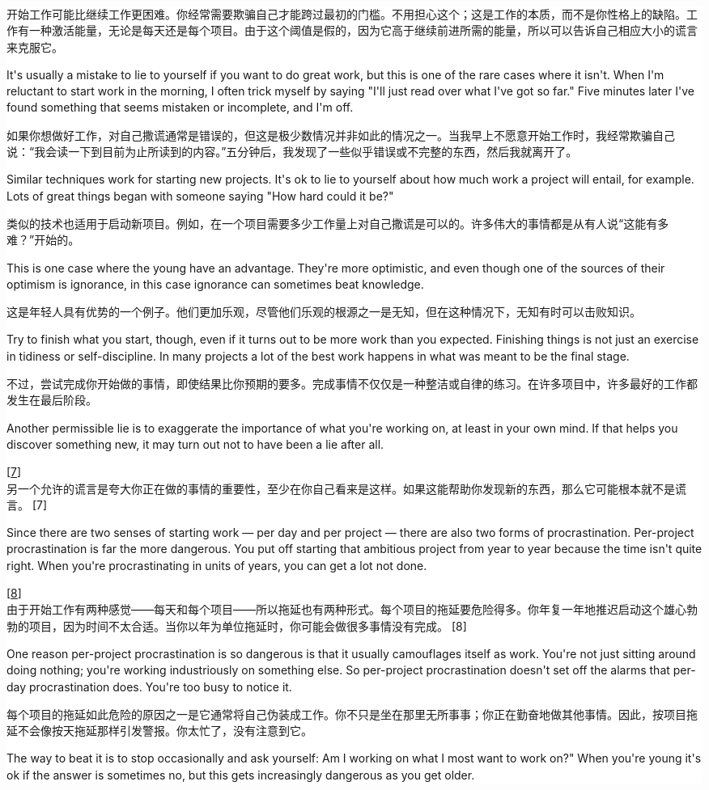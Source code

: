   
开始工作可能比继续工作更困难。你经常需要欺骗自己才能跨过最初的门槛。不用担心这个；这是工作的本质，而不是你性格上的缺陷。工作有一种激活能量，无论是每天还是每个项目。由于这个阈值是假的，因为它高于继续前进所需的能量，所以可以告诉自己相应大小的谎言来克服它。

It's usually a mistake to lie to yourself if you want to do great work, but this is one of the rare cases where it isn't. When I'm reluctant to start work in the morning, I often trick myself by saying "I'll just read over what I've got so far." Five minutes later I've found something that seems mistaken or incomplete, and I'm off.

  
如果你想做好工作，对自己撒谎通常是错误的，但这是极少数情况并非如此的情况之一。当我早上不愿意开始工作时，我经常欺骗自己说：“我会读一下到目前为止所读到的内容。”五分钟后，我发现了一些似乎错误或不完整的东西，然后我就离开了。

Similar techniques work for starting new projects. It's ok to lie to yourself about how much work a project will entail, for example. Lots of great things began with someone saying "How hard could it be?"

  
类似的技术也适用于启动新项目。例如，在一个项目需要多少工作量上对自己撒谎是可以的。许多伟大的事情都是从有人说“这能有多难？”开始的。

This is one case where the young have an advantage. They're more optimistic, and even though one of the sources of their optimism is ignorance, in this case ignorance can sometimes beat knowledge.

  
这是年轻人具有优势的一个例子。他们更加乐观，尽管他们乐观的根源之一是无知，但在这种情况下，无知有时可以击败知识。

Try to finish what you start, though, even if it turns out to be more work than you expected. Finishing things is not just an exercise in tidiness or self-discipline. In many projects a lot of the best work happens in what was meant to be the final stage.

  
不过，尝试完成你开始做的事情，即使结果比你预期的要多。完成事情不仅仅是一种整洁或自律的练习。在许多项目中，许多最好的工作都发生在最后阶段。

Another permissible lie is to exaggerate the importance of what you're working on, at least in your own mind. If that helps you discover something new, it may turn out not to have been a lie after all.

\[[7](http://paulgraham.com/greatwork.html#f7n)\]  
另一个允许的谎言是夸大你正在做的事情的重要性，至少在你自己看来是这样。如果这能帮助你发现新的东西，那么它可能根本就不是谎言。 \[7\]

Since there are two senses of starting work — per day and per project — there are also two forms of procrastination. Per-project procrastination is far the more dangerous. You put off starting that ambitious project from year to year because the time isn't quite right. When you're procrastinating in units of years, you can get a lot not done.

\[[8](http://paulgraham.com/greatwork.html#f8n)\]  
由于开始工作有两种感觉——每天和每个项目——所以拖延也有两种形式。每个项目的拖延要危险得多。你年复一年地推迟启动这个雄心勃勃的项目，因为时间不太合适。当你以年为单位拖延时，你可能会做很多事情没有完成。 \[8\]

One reason per-project procrastination is so dangerous is that it usually camouflages itself as work. You're not just sitting around doing nothing; you're working industriously on something else. So per-project procrastination doesn't set off the alarms that per-day procrastination does. You're too busy to notice it.

  
每个项目的拖延如此危险的原因之一是它通常将自己伪装成工作。你不只是坐在那里无所事事；你正在勤奋地做其他事情。因此，按项目拖延不会像按天拖延那样引发警报。你太忙了，没有注意到它。

The way to beat it is to stop occasionally and ask yourself: Am I working on what I most want to work on?" When you're young it's ok if the answer is sometimes no, but this gets increasingly dangerous as you get older.
